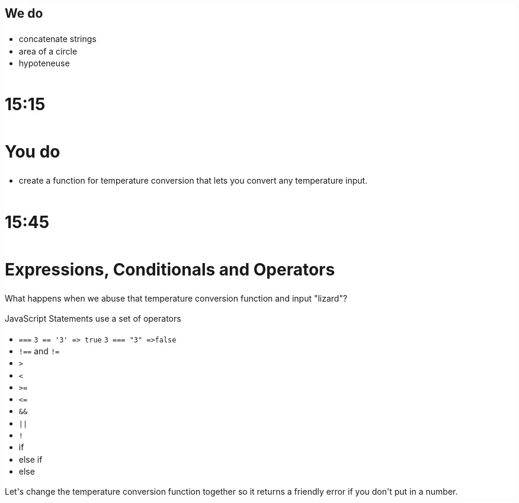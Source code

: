 

## We do

* concatenate strings
* area of a circle
* hypoteneuse



# 15:15



# You do



* create a function for temperature conversion that lets you convert any temperature input.	



# 15:45



# Expressions, Conditionals and Operators

What happens when we abuse that temperature conversion function and input "lizard"?



JavaScript Statements use a set of operators



- `===` `3 == '3' => true` `3 === "3" =>false`
- `!==` and `!=`
- `>`
- `<`
- `>=`
- `<=`
- `&&`
- `||`
- `!`
- if
- else if
- else


Let's change the temperature conversion function together so it returns a friendly error if you don't put in a number.





